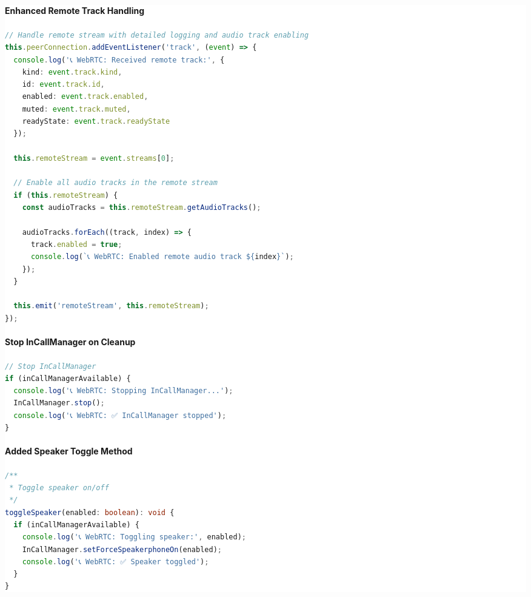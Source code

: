 #### Enhanced Remote Track Handling
```typescript
// Handle remote stream with detailed logging and audio track enabling
this.peerConnection.addEventListener('track', (event) => {
  console.log('📞 WebRTC: Received remote track:', {
    kind: event.track.kind,
    id: event.track.id,
    enabled: event.track.enabled,
    muted: event.track.muted,
    readyState: event.track.readyState
  });
  
  this.remoteStream = event.streams[0];
  
  // Enable all audio tracks in the remote stream
  if (this.remoteStream) {
    const audioTracks = this.remoteStream.getAudioTracks();
    
    audioTracks.forEach((track, index) => {
      track.enabled = true;
      console.log(`📞 WebRTC: Enabled remote audio track ${index}`);
    });
  }
  
  this.emit('remoteStream', this.remoteStream);
});
```

#### Stop InCallManager on Cleanup
```typescript
// Stop InCallManager
if (inCallManagerAvailable) {
  console.log('📞 WebRTC: Stopping InCallManager...');
  InCallManager.stop();
  console.log('📞 WebRTC: ✅ InCallManager stopped');
}
```

#### Added Speaker Toggle Method
```typescript
/**
 * Toggle speaker on/off
 */
toggleSpeaker(enabled: boolean): void {
  if (inCallManagerAvailable) {
    console.log('📞 WebRTC: Toggling speaker:', enabled);
    InCallManager.setForceSpeakerphoneOn(enabled);
    console.log('📞 WebRTC: ✅ Speaker toggled');
  }
}
```
